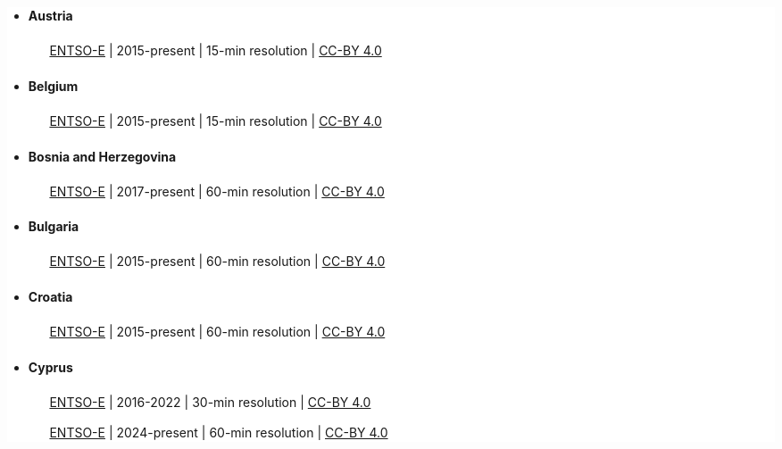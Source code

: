 - #### Austria

  &nbsp;&nbsp;&nbsp;&nbsp;&nbsp;&nbsp;[ENTSO-E](https://transparency.entsoe.eu/load-domain/r2/totalLoadR2/show?name=&defaultValue=false&viewType=TABLE&areaType=CTY&atch=false&dateTime.dateTime=01.01.2025+00:00|CET|DAY&biddingZone.values=CTY|10YAT-APG------L!CTY|10YAT-APG------L&dateTime.timezone=CET_CEST&dateTime.timezone_input=CET+(UTC+1)+/+CEST+(UTC+2)) | 2015-present | 15-min resolution | [CC-BY 4.0](https://transparency.entsoe.eu/content/static_content/download?path=/Static%20content/terms%20and%20conditions/230309_ENTSOE_Transparency_Terms_Conditions_MC_APPROVED.pdf)

- #### Belgium

  &nbsp;&nbsp;&nbsp;&nbsp;&nbsp;&nbsp;[ENTSO-E](https://transparency.entsoe.eu/load-domain/r2/totalLoadR2/show?name=&defaultValue=false&viewType=TABLE&areaType=CTY&atch=false&dateTime.dateTime=01.01.2025+00:00|CET|DAY&biddingZone.values=CTY|10YBE----------2!CTY|10YBE----------2&dateTime.timezone=CET_CEST&dateTime.timezone_input=CET+(UTC+1)+/+CEST+(UTC+2)) | 2015-present | 15-min resolution | [CC-BY 4.0](https://transparency.entsoe.eu/content/static_content/download?path=/Static%20content/terms%20and%20conditions/230309_ENTSOE_Transparency_Terms_Conditions_MC_APPROVED.pdf)

- #### Bosnia and Herzegovina

  &nbsp;&nbsp;&nbsp;&nbsp;&nbsp;&nbsp;[ENTSO-E](https://transparency.entsoe.eu/load-domain/r2/totalLoadR2/show?name=&defaultValue=false&viewType=TABLE&areaType=CTY&atch=false&dateTime.dateTime=01.01.2025+00:00|CET|DAY&biddingZone.values=CTY|10YBA-JPCC-----D!CTY|10YBA-JPCC-----D&dateTime.timezone=CET_CEST&dateTime.timezone_input=CET+(UTC+1)+/+CEST+(UTC+2)) | 2017-present | 60-min resolution | [CC-BY 4.0](https://transparency.entsoe.eu/content/static_content/download?path=/Static%20content/terms%20and%20conditions/230309_ENTSOE_Transparency_Terms_Conditions_MC_APPROVED.pdf)

- #### Bulgaria

  &nbsp;&nbsp;&nbsp;&nbsp;&nbsp;&nbsp;[ENTSO-E](https://transparency.entsoe.eu/load-domain/r2/totalLoadR2/show?name=&defaultValue=false&viewType=TABLE&areaType=CTY&atch=false&dateTime.dateTime=01.01.2025+00:00|CET|DAY&biddingZone.values=CTY|10YCA-BULGARIA-R!CTY|10YCA-BULGARIA-R&dateTime.timezone=CET_CEST&dateTime.timezone_input=CET+(UTC+1)+/+CEST+(UTC+2)) | 2015-present | 60-min resolution | [CC-BY 4.0](https://transparency.entsoe.eu/content/static_content/download?path=/Static%20content/terms%20and%20conditions/230309_ENTSOE_Transparency_Terms_Conditions_MC_APPROVED.pdf)

- #### Croatia

  &nbsp;&nbsp;&nbsp;&nbsp;&nbsp;&nbsp;[ENTSO-E](https://transparency.entsoe.eu/load-domain/r2/totalLoadR2/show?name=&defaultValue=false&viewType=TABLE&areaType=CTY&atch=false&dateTime.dateTime=01.01.2025+00:00|CET|DAY&biddingZone.values=CTY|10YHR-HEP------M!CTY|10YHR-HEP------M&dateTime.timezone=CET_CEST&dateTime.timezone_input=CET+(UTC+1)+/+CEST+(UTC+2)) | 2015-present | 60-min resolution | [CC-BY 4.0](https://transparency.entsoe.eu/content/static_content/download?path=/Static%20content/terms%20and%20conditions/230309_ENTSOE_Transparency_Terms_Conditions_MC_APPROVED.pdf)

- #### Cyprus

  &nbsp;&nbsp;&nbsp;&nbsp;&nbsp;&nbsp;[ENTSO-E](https://transparency.entsoe.eu/load-domain/r2/totalLoadR2/show?name=&defaultValue=false&viewType=TABLE&areaType=CTY&atch=false&dateTime.dateTime=01.01.2025+00:00|CET|DAY&biddingZone.values=CTY|10YCY-1001A0003J!CTY|10YCY-1001A0003J&dateTime.timezone=CET_CEST&dateTime.timezone_input=CET+(UTC+1)+/+CEST+(UTC+2)) | 2016-2022 | 30-min resolution | [CC-BY 4.0](https://transparency.entsoe.eu/content/static_content/download?path=/Static%20content/terms%20and%20conditions/230309_ENTSOE_Transparency_Terms_Conditions_MC_APPROVED.pdf)

  &nbsp;&nbsp;&nbsp;&nbsp;&nbsp;&nbsp;[ENTSO-E](https://transparency.entsoe.eu/load-domain/r2/totalLoadR2/show?name=&defaultValue=false&viewType=TABLE&areaType=CTY&atch=false&dateTime.dateTime=01.01.2025+00:00|CET|DAY&biddingZone.values=CTY|10YCY-1001A0003J!CTY|10YCY-1001A0003J&dateTime.timezone=CET_CEST&dateTime.timezone_input=CET+(UTC+1)+/+CEST+(UTC+2)) | 2024-present | 60-min resolution | [CC-BY 4.0](https://transparency.entsoe.eu/content/static_content/download?path=/Static%20content/terms%20and%20conditions/230309_ENTSOE_Transparency_Terms_Conditions_MC_APPROVED.pdf)
